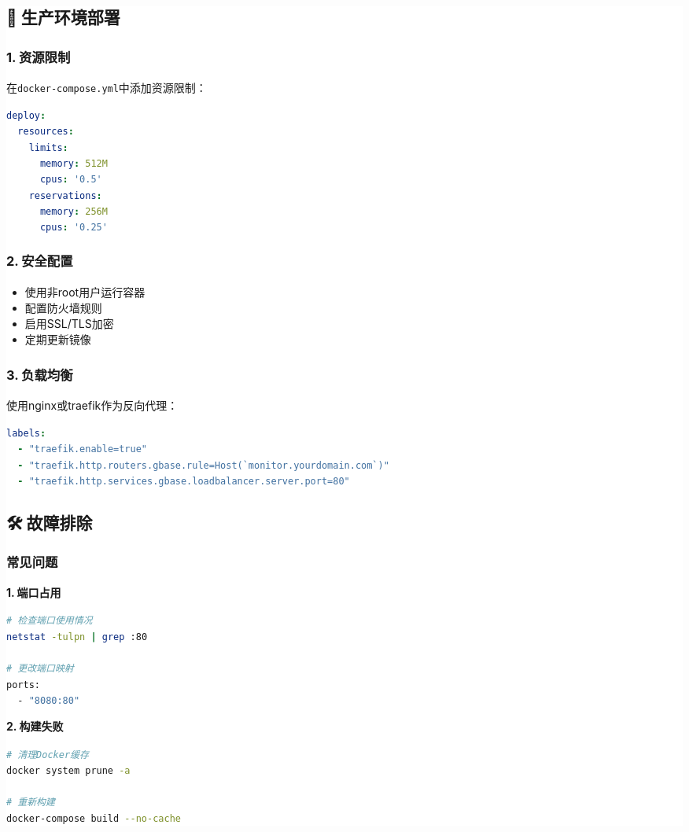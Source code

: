 ## 🚀 生产环境部署

### 1. 资源限制
在`docker-compose.yml`中添加资源限制：

```yaml
deploy:
  resources:
    limits:
      memory: 512M
      cpus: '0.5'
    reservations:
      memory: 256M
      cpus: '0.25'
```

### 2. 安全配置
- 使用非root用户运行容器
- 配置防火墙规则
- 启用SSL/TLS加密
- 定期更新镜像

### 3. 负载均衡
使用nginx或traefik作为反向代理：

```yaml
labels:
  - "traefik.enable=true"
  - "traefik.http.routers.gbase.rule=Host(`monitor.yourdomain.com`)"
  - "traefik.http.services.gbase.loadbalancer.server.port=80"
```

## 🛠️ 故障排除

### 常见问题

**1. 端口占用**
```bash
# 检查端口使用情况
netstat -tulpn | grep :80

# 更改端口映射
ports:
  - "8080:80"
```

**2. 构建失败**
```bash
# 清理Docker缓存
docker system prune -a

# 重新构建
docker-compose build --no-cache
```
